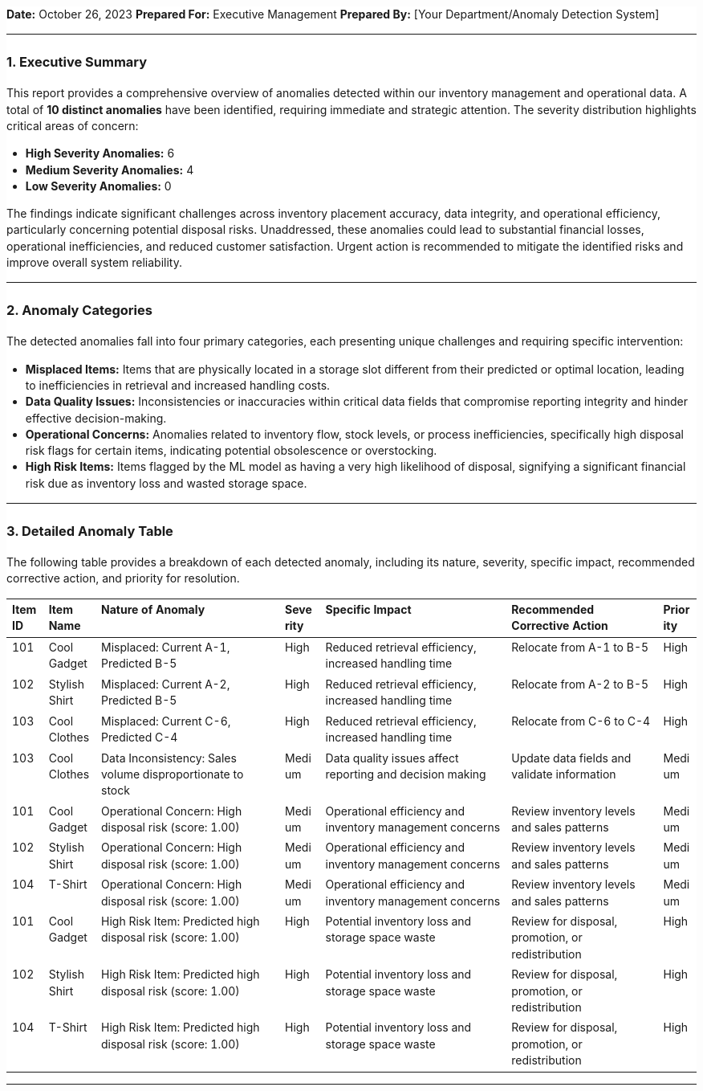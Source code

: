 **Date:** October 26, 2023
**Prepared For:** Executive Management
**Prepared By:** [Your Department/Anomaly Detection System]

---

### 1. Executive Summary

This report provides a comprehensive overview of anomalies detected within our inventory management and operational data. A total of **10 distinct anomalies** have been identified, requiring immediate and strategic attention. The severity distribution highlights critical areas of concern:

*   **High Severity Anomalies:** 6
*   **Medium Severity Anomalies:** 4
*   **Low Severity Anomalies:** 0

The findings indicate significant challenges across inventory placement accuracy, data integrity, and operational efficiency, particularly concerning potential disposal risks. Unaddressed, these anomalies could lead to substantial financial losses, operational inefficiencies, and reduced customer satisfaction. Urgent action is recommended to mitigate the identified risks and improve overall system reliability.

---

### 2. Anomaly Categories

The detected anomalies fall into four primary categories, each presenting unique challenges and requiring specific intervention:

*   **Misplaced Items:** Items that are physically located in a storage slot different from their predicted or optimal location, leading to inefficiencies in retrieval and increased handling costs.
*   **Data Quality Issues:** Inconsistencies or inaccuracies within critical data fields that compromise reporting integrity and hinder effective decision-making.
*   **Operational Concerns:** Anomalies related to inventory flow, stock levels, or process inefficiencies, specifically high disposal risk flags for certain items, indicating potential obsolescence or overstocking.
*   **High Risk Items:** Items flagged by the ML model as having a very high likelihood of disposal, signifying a significant financial risk due as inventory loss and wasted storage space.

---

### 3. Detailed Anomaly Table

The following table provides a breakdown of each detected anomaly, including its nature, severity, specific impact, recommended corrective action, and priority for resolution.

| Item ID | Item Name     | Nature of Anomaly                                     | Severity | Specific Impact                                     | Recommended Corrective Action                      | Priority |
| :------ | :------------ | :---------------------------------------------------- | :------- | :-------------------------------------------------- | :------------------------------------------------- | :------- |
| 101     | Cool Gadget   | Misplaced: Current A-1, Predicted B-5                 | High     | Reduced retrieval efficiency, increased handling time | Relocate from A-1 to B-5                           | High     |
| 102     | Stylish Shirt | Misplaced: Current A-2, Predicted B-5                 | High     | Reduced retrieval efficiency, increased handling time | Relocate from A-2 to B-5                           | High     |
| 103     | Cool Clothes  | Misplaced: Current C-6, Predicted C-4                 | High     | Reduced retrieval efficiency, increased handling time | Relocate from C-6 to C-4                           | High     |
| 103     | Cool Clothes  | Data Inconsistency: Sales volume disproportionate to stock | Medium   | Data quality issues affect reporting and decision making | Update data fields and validate information        | Medium   |
| 101     | Cool Gadget   | Operational Concern: High disposal risk (score: 1.00) | Medium   | Operational efficiency and inventory management concerns | Review inventory levels and sales patterns         | Medium   |
| 102     | Stylish Shirt | Operational Concern: High disposal risk (score: 1.00) | Medium   | Operational efficiency and inventory management concerns | Review inventory levels and sales patterns         | Medium   |
| 104     | T-Shirt       | Operational Concern: High disposal risk (score: 1.00) | Medium   | Operational efficiency and inventory management concerns | Review inventory levels and sales patterns         | Medium   |
| 101     | Cool Gadget   | High Risk Item: Predicted high disposal risk (score: 1.00) | High     | Potential inventory loss and storage space waste    | Review for disposal, promotion, or redistribution | High     |
| 102     | Stylish Shirt | High Risk Item: Predicted high disposal risk (score: 1.00) | High     | Potential inventory loss and storage space waste    | Review for disposal, promotion, or redistribution | High     |
| 104     | T-Shirt       | High Risk Item: Predicted high disposal risk (score: 1.00) | High     | Potential inventory loss and storage space waste    | Review for disposal, promotion, or redistribution | High     |

---